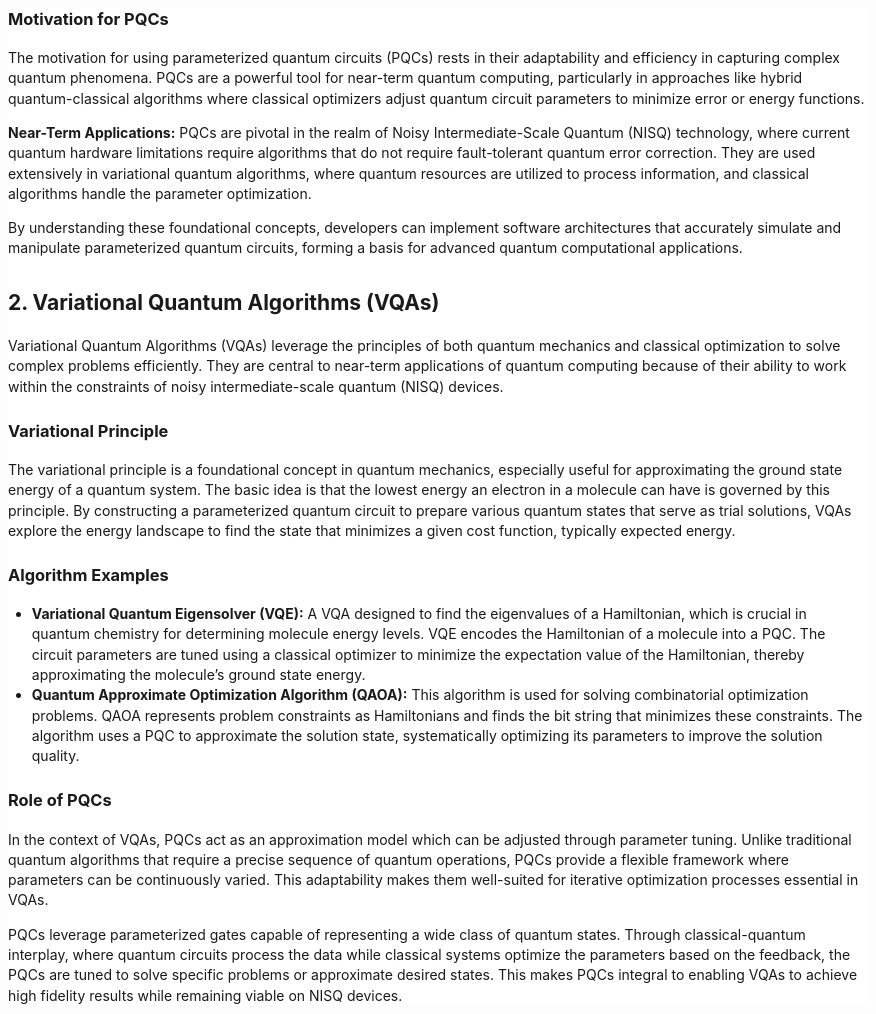 ### Motivation for PQCs

The motivation for using parameterized quantum circuits (PQCs) rests in their adaptability and efficiency in capturing complex quantum phenomena. PQCs are a powerful tool for near-term quantum computing, particularly in approaches like hybrid quantum-classical algorithms where classical optimizers adjust quantum circuit parameters to minimize error or energy functions.

**Near-Term Applications:** PQCs are pivotal in the realm of Noisy Intermediate-Scale Quantum (NISQ) technology, where current quantum hardware limitations require algorithms that do not require fault-tolerant quantum error correction. They are used extensively in variational quantum algorithms, where quantum resources are utilized to process information, and classical algorithms handle the parameter optimization.

By understanding these foundational concepts, developers can implement software architectures that accurately simulate and manipulate parameterized quantum circuits, forming a basis for advanced quantum computational applications.

## 2. Variational Quantum Algorithms (VQAs)

Variational Quantum Algorithms (VQAs) leverage the principles of both quantum mechanics and classical optimization to solve complex problems efficiently. They are central to near-term applications of quantum computing because of their ability to work within the constraints of noisy intermediate-scale quantum (NISQ) devices.

### Variational Principle

The variational principle is a foundational concept in quantum mechanics, especially useful for approximating the ground state energy of a quantum system. The basic idea is that the lowest energy an electron in a molecule can have is governed by this principle. By constructing a parameterized quantum circuit to prepare various quantum states that serve as trial solutions, VQAs explore the energy landscape to find the state that minimizes a given cost function, typically expected energy.

### Algorithm Examples

- **Variational Quantum Eigensolver (VQE):** A VQA designed to find the eigenvalues of a Hamiltonian, which is crucial in quantum chemistry for determining molecule energy levels. VQE encodes the Hamiltonian of a molecule into a PQC. The circuit parameters are tuned using a classical optimizer to minimize the expectation value of the Hamiltonian, thereby approximating the molecule’s ground state energy.
- **Quantum Approximate Optimization Algorithm (QAOA):** This algorithm is used for solving combinatorial optimization problems. QAOA represents problem constraints as Hamiltonians and finds the bit string that minimizes these constraints. The algorithm uses a PQC to approximate the solution state, systematically optimizing its parameters to improve the solution quality.

### Role of PQCs

In the context of VQAs, PQCs act as an approximation model which can be adjusted through parameter tuning. Unlike traditional quantum algorithms that require a precise sequence of quantum operations, PQCs provide a flexible framework where parameters can be continuously varied. This adaptability makes them well-suited for iterative optimization processes essential in VQAs.

PQCs leverage parameterized gates capable of representing a wide class of quantum states. Through classical-quantum interplay, where quantum circuits process the data while classical systems optimize the parameters based on the feedback, the PQCs are tuned to solve specific problems or approximate desired states. This makes PQCs integral to enabling VQAs to achieve high fidelity results while remaining viable on NISQ devices.
